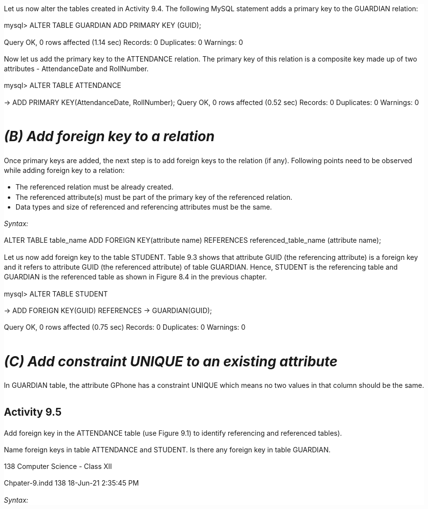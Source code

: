 Let us now alter the tables created in Activity 9.4. The following MySQL statement adds a primary key to the GUARDIAN relation:

mysql> ALTER TABLE GUARDIAN ADD PRIMARY KEY (GUID);

Query OK, 0 rows affected (1.14 sec) Records: 0 Duplicates: 0 Warnings: 0

Now let us add the primary key to the ATTENDANCE relation. The primary key of this relation is a composite key made up of two attributes - AttendanceDate and RollNumber.

mysql> ALTER TABLE ATTENDANCE

 -> ADD PRIMARY KEY(AttendanceDate, RollNumber); Query OK, 0 rows affected (0.52 sec) Records: 0 Duplicates: 0 Warnings: 0

# *(B) Add foreign key to a relation*

Once primary keys are added, the next step is to add foreign keys to the relation (if any). Following points need to be observed while adding foreign key to a relation:

- The referenced relation must be already created.
- The referenced attribute(s) must be part of the primary key of the referenced relation.
- Data types and size of referenced and referencing attributes must be the same.

*Syntax:*

ALTER TABLE table_name ADD FOREIGN KEY(attribute name) REFERENCES referenced_table_name (attribute name);

Let us now add foreign key to the table STUDENT. Table 9.3 shows that attribute GUID (the referencing attribute) is a foreign key and it refers to attribute GUID (the referenced attribute) of table GUARDIAN. Hence, STUDENT is the referencing table and GUARDIAN is the referenced table as shown in Figure 8.4 in the previous chapter.

mysql> ALTER TABLE STUDENT

 -> ADD FOREIGN KEY(GUID) REFERENCES -> GUARDIAN(GUID);

Query OK, 0 rows affected (0.75 sec) Records: 0 Duplicates: 0 Warnings: 0

# *(C) Add constraint UNIQUE to an existing attribute*

In GUARDIAN table, the attribute GPhone has a constraint UNIQUE which means no two values in that column should be the same.

## **Activity 9.5**

Add foreign key in the ATTENDANCE table (use Figure 9.1) to identify referencing and referenced tables).

Name foreign keys in table ATTENDANCE and STUDENT. Is there any foreign key in table GUARDIAN.

138 Computer Science - Class XII

Chpater-9.indd 138 18-Jun-21 2:35:45 PM

*Syntax:*
